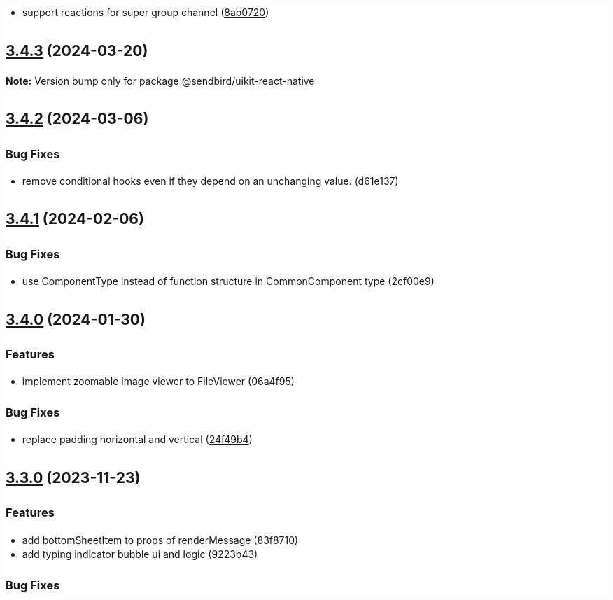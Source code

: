 - support reactions for super group channel ([8ab0720](https://github.com/sendbird/sendbird-uikit-react-native/commit/8ab07205c6bda1b9fe8c61153288ab6a6534dfca))

## [3.4.3](https://github.com/sendbird/sendbird-uikit-react-native/compare/v3.4.2...v3.4.3) (2024-03-20)

**Note:** Version bump only for package @sendbird/uikit-react-native

## [3.4.2](https://github.com/sendbird/sendbird-uikit-react-native/compare/v3.4.1...v3.4.2) (2024-03-06)

### Bug Fixes

- remove conditional hooks even if they depend on an unchanging value. ([d61e137](https://github.com/sendbird/sendbird-uikit-react-native/commit/d61e13790fc8e5ec50d430d423b66f1f2d9240fe))

## [3.4.1](https://github.com/sendbird/sendbird-uikit-react-native/compare/v3.4.0...v3.4.1) (2024-02-06)

### Bug Fixes

- use ComponentType instead of function structure in CommonComponent type ([2cf00e9](https://github.com/sendbird/sendbird-uikit-react-native/commit/2cf00e933e09c5ce8e138c36188c0123e5100abe))

## [3.4.0](https://github.com/sendbird/sendbird-uikit-react-native/compare/v3.3.0...v3.4.0) (2024-01-30)

### Features

- implement zoomable image viewer to FileViewer ([06a4f95](https://github.com/sendbird/sendbird-uikit-react-native/commit/06a4f95b8d7d7b6f574f2d3a4ea15aebbad6e55b))

### Bug Fixes

- replace padding horizontal and vertical ([24f49b4](https://github.com/sendbird/sendbird-uikit-react-native/commit/24f49b4c5631f8a2bf940f3570afa5488d94dd12))

## [3.3.0](https://github.com/sendbird/sendbird-uikit-react-native/compare/v3.2.0...v3.3.0) (2023-11-23)

### Features

- add bottomSheetItem to props of renderMessage ([83f8710](https://github.com/sendbird/sendbird-uikit-react-native/commit/83f87108321a8c6a532afa5f24e40d95a6552a36))
- add typing indicator bubble ui and logic ([9223b43](https://github.com/sendbird/sendbird-uikit-react-native/commit/9223b438f78d8b63da778c3c74329bdb383ba997))

### Bug Fixes
